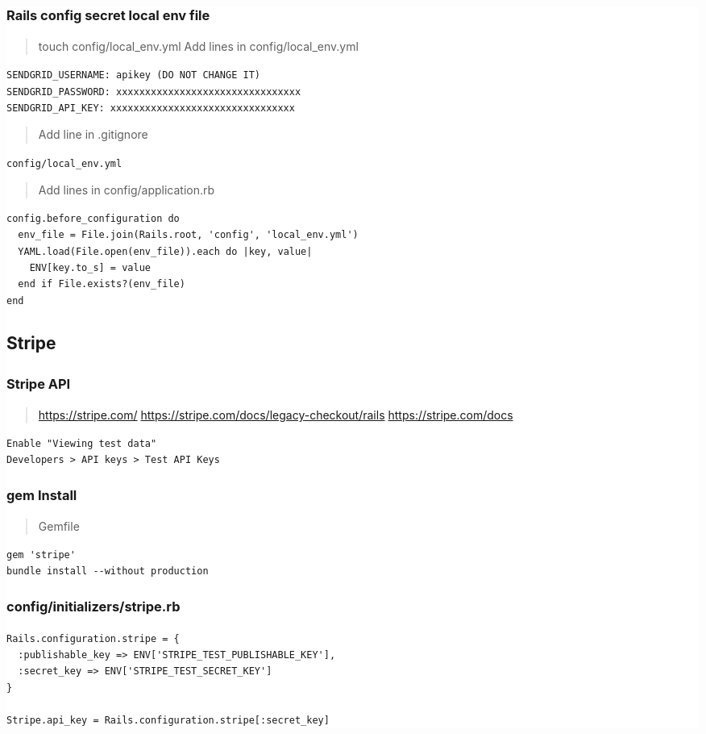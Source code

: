 ### Rails config secret local env file  

> touch config/local_env.yml
> Add lines in config/local_env.yml

```
SENDGRID_USERNAME: apikey (DO NOT CHANGE IT)
SENDGRID_PASSWORD: xxxxxxxxxxxxxxxxxxxxxxxxxxxxxxxx
SENDGRID_API_KEY: xxxxxxxxxxxxxxxxxxxxxxxxxxxxxxxx
```

> Add line in .gitignore 
```
config/local_env.yml
```

> Add lines in config/application.rb
```
config.before_configuration do
  env_file = File.join(Rails.root, 'config', 'local_env.yml')
  YAML.load(File.open(env_file)).each do |key, value|
    ENV[key.to_s] = value
  end if File.exists?(env_file)
end
```


## Stripe


### Stripe API 

> https://stripe.com/
> https://stripe.com/docs/legacy-checkout/rails
> https://stripe.com/docs

```
Enable "Viewing test data"
Developers > API keys > Test API Keys
```

### gem Install

> Gemfile 

```
gem 'stripe'
bundle install --without production
```

### config/initializers/stripe.rb

```
Rails.configuration.stripe = {
  :publishable_key => ENV['STRIPE_TEST_PUBLISHABLE_KEY'],
  :secret_key => ENV['STRIPE_TEST_SECRET_KEY']
}

Stripe.api_key = Rails.configuration.stripe[:secret_key]
```
